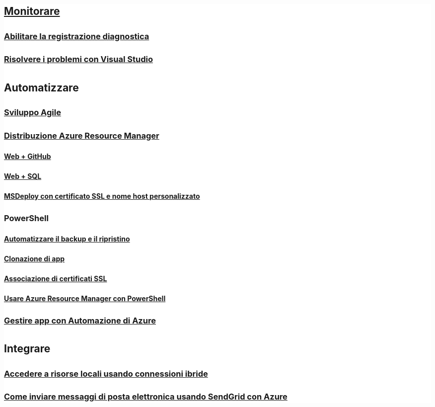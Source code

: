 ## [Monitorare](../app-service-web/web-sites-monitor.md?toc=%2fazure%2fapp-service-api%2ftoc.json)
### [Abilitare la registrazione diagnostica](../app-service-web/web-sites-enable-diagnostic-log.md?toc=%2fazure%2fapp-service-api%2ftoc.json)
### [Risolvere i problemi con Visual Studio](../app-service-web/web-sites-dotnet-troubleshoot-visual-studio.md?toc=%2fazure%2fapp-service-api%2ftoc.json)

## Automatizzare
### [Sviluppo Agile](../app-service-web/app-service-agile-software-development.md?toc=%2fazure%2fapp-service-api%2ftoc.json)
### [Distribuzione Azure Resource Manager](../app-service-web/app-service-deploy-complex-application-predictably.md?toc=%2fazure%2fapp-service-api%2ftoc.json)
#### [Web + GitHub ](../app-service-web/app-service-web-arm-from-github-provision.md?toc=%2fazure%2fapp-service-api%2ftoc.json)
#### [Web + SQL ](../app-service-web/app-service-web-arm-with-sql-database-provision.md?toc=%2fazure%2fapp-service-api%2ftoc.json)
#### [MSDeploy con certificato SSL e nome host personalizzato](../app-service-web/app-service-web-arm-with-msdeploy-provision.md?toc=%2fazure%2fapp-service-api%2ftoc.json)
### PowerShell
#### [Automatizzare il backup e il ripristino](../app-service/app-service-powershell-backup.md?toc=%2fazure%2fapp-service-api%2ftoc.json)
#### [Clonazione di app](../app-service-web/app-service-web-app-cloning.md?toc=%2fazure%2fapp-service-api%2ftoc.json)
#### [Associazione di certificati SSL](../app-service-web/app-service-web-app-powershell-ssl-binding.md?toc=%2fazure%2fapp-service-api%2ftoc.json)
#### [Usare Azure Resource Manager con PowerShell](../app-service-web/app-service-web-app-azure-resource-manager-powershell.md?toc=%2fazure%2fapp-service-api%2ftoc.json)
### [Gestire app con Automazione di Azure](../app-service-web/automation-manage-web-app.md?toc=%2fazure%2fapp-service-api%2ftoc.json)

## Integrare
### [Accedere a risorse locali usando connessioni ibride](../app-service-web/web-sites-hybrid-connection-get-started.md?toc=%2fazure%2fapp-service-api%2ftoc.json)
### [Come inviare messaggi di posta elettronica usando SendGrid con Azure](../app-service-web/sendgrid-dotnet-how-to-send-email.md?toc=%2fazure%2fapp-service-api%2ftoc.json)
